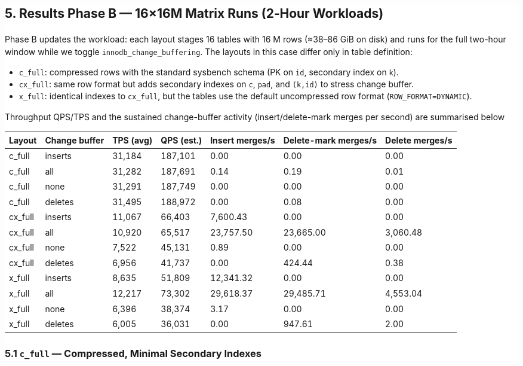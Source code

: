 <a id="phase-b-results"></a>
## 5. Results Phase B — 16×16M Matrix Runs (2‑Hour Workloads)

Phase B updates the workload: each layout stages 16 tables with 16 M rows (≈38–86 GiB on disk) and runs for the full two-hour window while we toggle `innodb_change_buffering`. The layouts in this case differ only in table definition:

- `c_full`: compressed rows with the standard sysbench schema (PK on `id`, secondary index on `k`).
- `cx_full`: same row format but adds secondary indexes on `c`, `pad`, and `(k,id)` to stress change buffer.
- `x_full`: identical indexes to `cx_full`, but the tables use the default uncompressed row format (`ROW_FORMAT=DYNAMIC`).

Throughput QPS/TPS and the sustained change-buffer activity (insert/delete-mark merges per second) are summarised below

| Layout | Change buffer | TPS (avg) | QPS (est.) | Insert merges/s | Delete-mark merges/s | Delete merges/s |
|--------|----------------|-----------|------------|-----------------|-----------------------|-----------------|
| c_full | inserts | 31,184 | 187,101 | 0.00 | 0.00 | 0.00 |
| c_full | all | 31,282 | 187,691 | 0.14 | 0.19 | 0.01 |
| c_full | none | 31,291 | 187,749 | 0.00 | 0.00 | 0.00 |
| c_full | deletes | 31,495 | 188,972 | 0.00 | 0.08 | 0.00 |
| cx_full | inserts | 11,067 | 66,403 | 7,600.43 | 0.00 | 0.00 |
| cx_full | all | 10,920 | 65,517 | 23,757.50 | 23,665.00 | 3,060.48 |
| cx_full | none | 7,522 | 45,131 | 0.89 | 0.00 | 0.00 |
| cx_full | deletes | 6,956 | 41,737 | 0.00 | 424.44 | 0.38 |
| x_full | inserts | 8,635 | 51,809 | 12,341.32 | 0.00 | 0.00 |
| x_full | all | 12,217 | 73,302 | 29,618.37 | 29,485.71 | 4,553.04 |
| x_full | none | 6,396 | 38,374 | 3.17 | 0.00 | 0.00 |
| x_full | deletes | 6,005 | 36,031 | 0.00 | 947.61 | 2.00 |

<a id="phase-b-c-full"></a>
### 5.1 `c_full` — Compressed, Minimal Secondary Indexes
